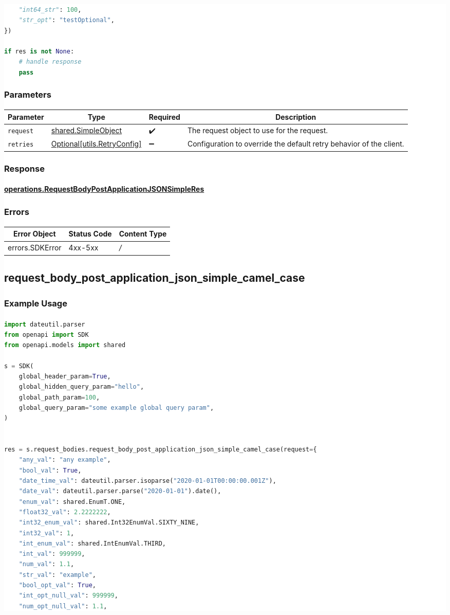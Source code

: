 ```python
    "int64_str": 100,
    "str_opt": "testOptional",
})

if res is not None:
    # handle response
    pass

```

### Parameters

| Parameter                                                           | Type                                                                | Required                                                            | Description                                                         |
| ------------------------------------------------------------------- | ------------------------------------------------------------------- | ------------------------------------------------------------------- | ------------------------------------------------------------------- |
| `request`                                                           | [shared.SimpleObject](../../models/shared/simpleobject.md)          | :heavy_check_mark:                                                  | The request object to use for the request.                          |
| `retries`                                                           | [Optional[utils.RetryConfig]](../../models/utils/retryconfig.md)    | :heavy_minus_sign:                                                  | Configuration to override the default retry behavior of the client. |

### Response

**[operations.RequestBodyPostApplicationJSONSimpleRes](../../models/operations/requestbodypostapplicationjsonsimpleres.md)**

### Errors

| Error Object    | Status Code     | Content Type    |
| --------------- | --------------- | --------------- |
| errors.SDKError | 4xx-5xx         | */*             |


## request_body_post_application_json_simple_camel_case

### Example Usage

```python
import dateutil.parser
from openapi import SDK
from openapi.models import shared

s = SDK(
    global_header_param=True,
    global_hidden_query_param="hello",
    global_path_param=100,
    global_query_param="some example global query param",
)


res = s.request_bodies.request_body_post_application_json_simple_camel_case(request={
    "any_val": "any example",
    "bool_val": True,
    "date_time_val": dateutil.parser.isoparse("2020-01-01T00:00:00.001Z"),
    "date_val": dateutil.parser.parse("2020-01-01").date(),
    "enum_val": shared.EnumT.ONE,
    "float32_val": 2.2222222,
    "int32_enum_val": shared.Int32EnumVal.SIXTY_NINE,
    "int32_val": 1,
    "int_enum_val": shared.IntEnumVal.THIRD,
    "int_val": 999999,
    "num_val": 1.1,
    "str_val": "example",
    "bool_opt_val": True,
    "int_opt_null_val": 999999,
    "num_opt_null_val": 1.1,
```